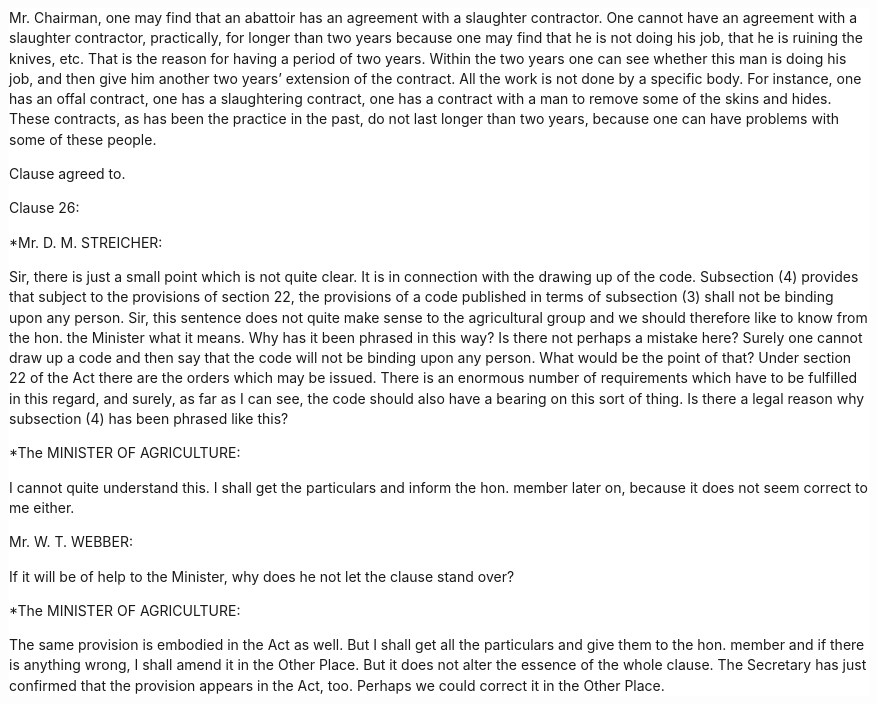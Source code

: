 <p>Mr. Chairman, one may find that an abattoir has an agreement with a slaughter contractor. One cannot have an agreement with a slaughter contractor, practically, for longer than two years because one may find that he is not doing his job, that he is ruining the knives, etc. That is the reason for having a period of two years. Within the two years one can see whether this man is doing his job, and then give him another two years&#x2019; extension of the contract. All the work is not done by a specific body. For instance, one has an offal contract, one has a slaughtering contract, one has a contract with a man to remove some of the skins and hides. These contracts, as has been the practice in the past, do not last longer than two years, because one can have problems with some of these people.</p>

<p>Clause agreed to.</p>

<p>Clause 26:</p>

</speech>

<speech by="#streicher">

<from>*Mr. <person refersTo="hansard_za">D. M. STREICHER</person>:</from>

<p>Sir, there is just a small point which is not quite clear. It is in connection with the drawing up of the code. Subsection (4) provides that subject to the provisions of section 22, the provisions of a code published in terms of subsection (3) shall <span class="col_3173-3174" refersTo="page_0269"/>not be binding upon any person. Sir, this sentence does not quite make sense to the agricultural group and we should therefore like to know from the hon. the Minister what it means. Why has it been phrased in this way&#x003F; Is there not perhaps a mistake here&#x003F; Surely one cannot draw up a code and then say that the code will not be binding upon any person. What would be the point of that&#x003F; Under section 22 of the Act there are the orders which may be issued. There is an enormous number of requirements which have to be fulfilled in this regard, and surely, as far as I can see, the code should also have a bearing on this sort of thing. Is there a legal reason why subsection (4) has been phrased like this&#x003F;</p>

</speech>

<speech by="#minister_of_agriculture">

<from>*The <person refersTo="hansard_za">MINISTER OF AGRICULTURE</person>:</from>

<p>I cannot quite understand this. I shall get the particulars and inform the hon. member later on, because it does not seem correct to me either.</p>

</speech>

<speech by="#webber">

<from>Mr. <person refersTo="hansard_za">W. T. WEBBER</person>:</from>

<p>If it will be of help to the Minister, why does he not let the clause stand over&#x003F;</p>

</speech>

<speech by="#minister_of_agriculture">

<from>*The <person refersTo="hansard_za">MINISTER OF AGRICULTURE</person>:</from>

<p>The same provision is embodied in the Act as well. But I shall get all the particulars and give them to the hon. member and if there is anything wrong, I shall amend it in the Other Place. But it does not alter the essence of the whole clause. The Secretary has just confirmed that the provision appears in the Act, too. Perhaps we could correct it in the Other Place.</p>
